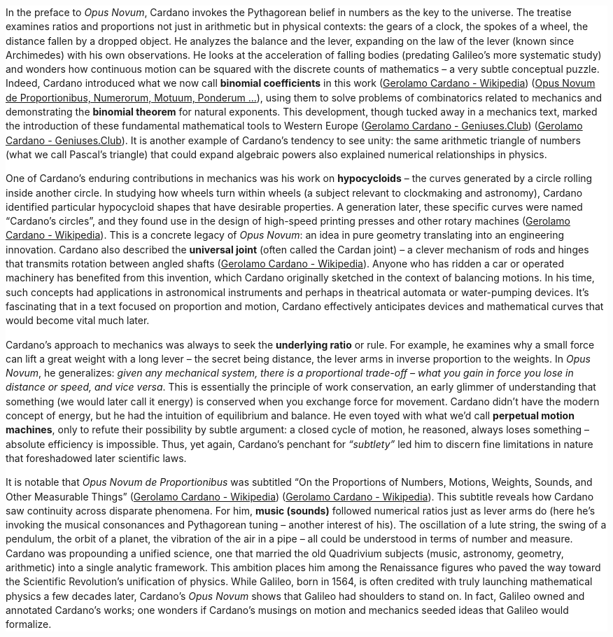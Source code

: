 In the preface to *Opus Novum*, Cardano invokes the Pythagorean belief in numbers as the key to the universe. The treatise examines ratios and proportions not just in arithmetic but in physical contexts: the gears of a clock, the spokes of a wheel, the distance fallen by a dropped object. He analyzes the balance and the lever, expanding on the law of the lever (known since Archimedes) with his own observations. He looks at the acceleration of falling bodies (predating Galileo’s more systematic study) and wonders how continuous motion can be squared with the discrete counts of mathematics – a very subtle conceptual puzzle. Indeed, Cardano introduced what we now call **binomial coefficients** in this work ([Gerolamo Cardano - Wikipedia](https://en.wikipedia.org/wiki/Gerolamo_Cardano#:~:text=Gerolamo%20Cardano%20,he%20introduced%20the%20binomial)) ([Opus Novum de Proportionibus, Numerorum, Motuum, Ponderum ...](https://www.vialibri.net/years/books/508516058/1570-cardano-girolamo-opus-novum-de-proportionibus-numerorum-motuum#:~:text=Henric%20Petri%2C%20Basel%2C%201570,mechanics%2C%20the%20Opus%20novum%2C)), using them to solve problems of combinatorics related to mechanics and demonstrating the **binomial theorem** for natural exponents. This development, though tucked away in a mechanics text, marked the introduction of these fundamental mathematical tools to Western Europe ([Gerolamo Cardano - Geniuses.Club](https://geniuses.club/genius/gerolamo-cardano#:~:text=Gerolamo%20Cardano%20,the%20School%20of%20Mathematics)) ([Gerolamo Cardano - Geniuses.Club](https://geniuses.club/genius/gerolamo-cardano#:~:text=In%20Opus%20novum%20de%20proportionibus,the%20School%20of%20Mathematics)). It is another example of Cardano’s tendency to see unity: the same arithmetic triangle of numbers (what we call Pascal’s triangle) that could expand algebraic powers also explained numerical relationships in physics.

One of Cardano’s enduring contributions in mechanics was his work on **hypocycloids** – the curves generated by a circle rolling inside another circle. In studying how wheels turn within wheels (a subject relevant to clockmaking and astronomy), Cardano identified particular hypocycloid shapes that have desirable properties. A generation later, these specific curves were named “Cardano’s circles”, and they found use in the design of high-speed printing presses and other rotary machines ([Gerolamo Cardano - Wikipedia](https://en.wikipedia.org/wiki/Gerolamo_Cardano#:~:text=transmission%20of%20rotary%20motion%20at,speed%20%20149.%5B%205)). This is a concrete legacy of *Opus Novum*: an idea in pure geometry translating into an engineering innovation. Cardano also described the **universal joint** (often called the Cardan joint) – a clever mechanism of rods and hinges that transmits rotation between angled shafts ([Gerolamo Cardano - Wikipedia](https://en.wikipedia.org/wiki/Gerolamo_Cardano#:~:text=Cardano%20partially%20invented%20and%20described,speed%20%20149.%5B%205)). Anyone who has ridden a car or operated machinery has benefited from this invention, which Cardano originally sketched in the context of balancing motions. In his time, such concepts had applications in astronomical instruments and perhaps in theatrical automata or water-pumping devices. It’s fascinating that in a text focused on proportion and motion, Cardano effectively anticipates devices and mathematical curves that would become vital much later. 

Cardano’s approach to mechanics was always to seek the **underlying ratio** or rule. For example, he examines why a small force can lift a great weight with a long lever – the secret being distance, the lever arms in inverse proportion to the weights. In *Opus Novum*, he generalizes: *given any mechanical system, there is a proportional trade-off – what you gain in force you lose in distance or speed, and vice versa*. This is essentially the principle of work conservation, an early glimmer of understanding that something (we would later call it energy) is conserved when you exchange force for movement. Cardano didn’t have the modern concept of energy, but he had the intuition of equilibrium and balance. He even toyed with what we’d call **perpetual motion machines**, only to refute their possibility by subtle argument: a closed cycle of motion, he reasoned, always loses something – absolute efficiency is impossible. Thus, yet again, Cardano’s penchant for *“subtlety”* led him to discern fine limitations in nature that foreshadowed later scientific laws.

It is notable that *Opus Novum de Proportionibus* was subtitled “On the Proportions of Numbers, Motions, Weights, Sounds, and Other Measurable Things” ([Gerolamo Cardano - Wikipedia](https://en.wikipedia.org/wiki/Gerolamo_Cardano#:~:text=,66)) ([Gerolamo Cardano - Wikipedia](https://en.wikipedia.org/wiki/Gerolamo_Cardano#:~:text=,on%20probability)). This subtitle reveals how Cardano saw continuity across disparate phenomena. For him, **music (sounds)** followed numerical ratios just as lever arms do (here he’s invoking the musical consonances and Pythagorean tuning – another interest of his). The oscillation of a lute string, the swing of a pendulum, the orbit of a planet, the vibration of the air in a pipe – all could be understood in terms of number and measure. Cardano was propounding a unified science, one that married the old Quadrivium subjects (music, astronomy, geometry, arithmetic) into a single analytic framework. This ambition places him among the Renaissance figures who paved the way toward the Scientific Revolution’s unification of physics. While Galileo, born in 1564, is often credited with truly launching mathematical physics a few decades later, Cardano’s *Opus Novum* shows that Galileo had shoulders to stand on. In fact, Galileo owned and annotated Cardano’s works; one wonders if Cardano’s musings on motion and mechanics seeded ideas that Galileo would formalize.